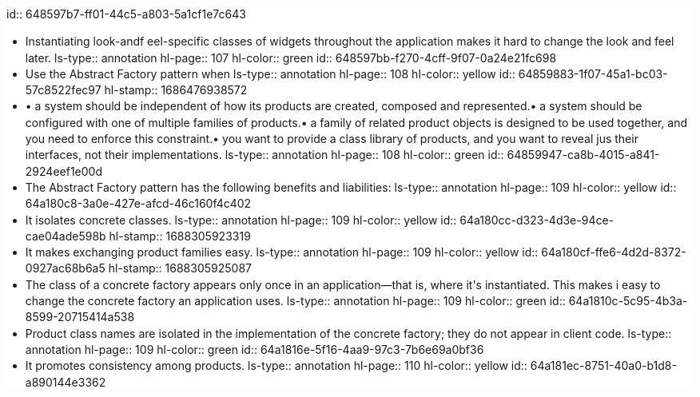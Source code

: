  id:: 648597b7-ff01-44c5-a803-5a1cf1e7c643
- Instantiating look-andf eel-specific classes of widgets throughout the application makes it hard to change the look and feel later.
  ls-type:: annotation
  hl-page:: 107
  hl-color:: green
  id:: 648597bb-f270-4cff-9f07-0a24e21fc698
- Use the Abstract Factory pattern when
  ls-type:: annotation
  hl-page:: 108
  hl-color:: yellow
  id:: 64859883-1f07-45a1-bc03-57c8522fec97
  hl-stamp:: 1686476938572
- • a system should be independent of how its products are created, composed and represented.• a system should be configured with one of multiple families of products.• a family of related product objects is designed to be used together, and you need to enforce this constraint.• you want to provide a class library of products, and you want to reveal jus their interfaces, not their implementations.
  ls-type:: annotation
  hl-page:: 108
  hl-color:: green
  id:: 64859947-ca8b-4015-a841-2924eef1e00d
- The Abstract Factory pattern has the following benefits and liabilities:
  ls-type:: annotation
  hl-page:: 109
  hl-color:: yellow
  id:: 64a180c8-3a0e-427e-afcd-46c160f4c402
- It isolates concrete classes.
  ls-type:: annotation
  hl-page:: 109
  hl-color:: yellow
  id:: 64a180cc-d323-4d3e-94ce-cae04ade598b
  hl-stamp:: 1688305923319
- It makes exchanging product families easy.
  ls-type:: annotation
  hl-page:: 109
  hl-color:: yellow
  id:: 64a180cf-ffe6-4d2d-8372-0927ac68b6a5
  hl-stamp:: 1688305925087
- The class of a concrete factory appears only once in an application—that is, where it's instantiated. This makes i easy to change the concrete factory an application uses.
  ls-type:: annotation
  hl-page:: 109
  hl-color:: green
  id:: 64a1810c-5c95-4b3a-8599-20715414a538
- Product class names are isolated in the implementation of the concrete factory; they do not appear in client code.
  ls-type:: annotation
  hl-page:: 109
  hl-color:: green
  id:: 64a1816e-5f16-4aa9-97c3-7b6e69a0bf36
- It promotes consistency among products.
  ls-type:: annotation
  hl-page:: 110
  hl-color:: yellow
  id:: 64a181ec-8751-40a0-b1d8-a890144e3362